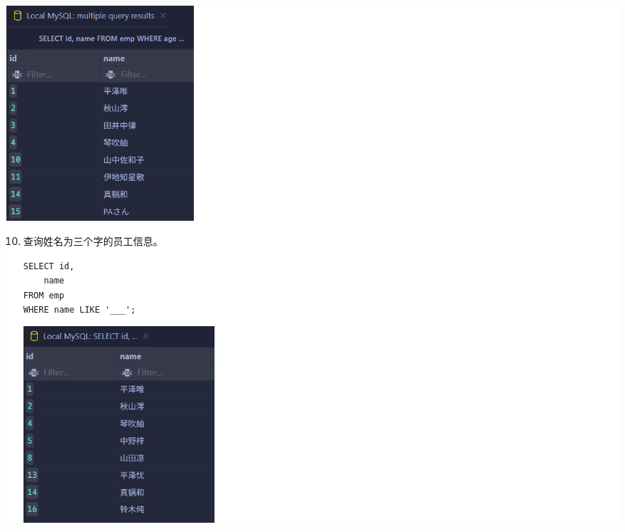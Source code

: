    <img src="../../../images/image-202509252014.webp" style="zoom: 67%;" />

10. 查询姓名为三个字的员工信息。

    ```mysql
    SELECT id,
        name
    FROM emp
    WHERE name LIKE '___';
    ```

    <img src="../../../images/image-202509252018.webp" style="zoom:67%;" />

